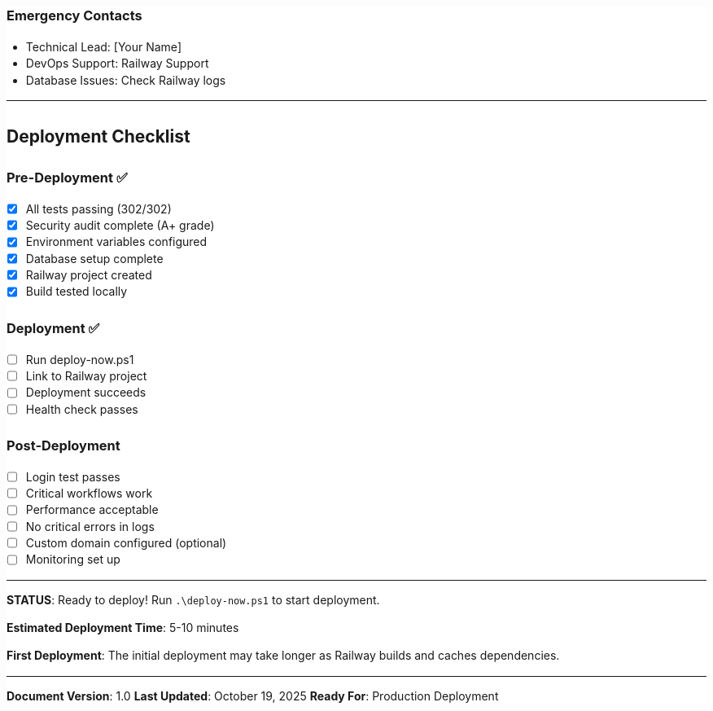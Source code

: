 ### Emergency Contacts
- Technical Lead: [Your Name]
- DevOps Support: Railway Support
- Database Issues: Check Railway logs

---

## Deployment Checklist

### Pre-Deployment ✅
- [x] All tests passing (302/302)
- [x] Security audit complete (A+ grade)
- [x] Environment variables configured
- [x] Database setup complete
- [x] Railway project created
- [x] Build tested locally

### Deployment ✅
- [ ] Run deploy-now.ps1
- [ ] Link to Railway project
- [ ] Deployment succeeds
- [ ] Health check passes

### Post-Deployment
- [ ] Login test passes
- [ ] Critical workflows work
- [ ] Performance acceptable
- [ ] No critical errors in logs
- [ ] Custom domain configured (optional)
- [ ] Monitoring set up

---

**STATUS**: Ready to deploy! Run `.\deploy-now.ps1` to start deployment.

**Estimated Deployment Time**: 5-10 minutes

**First Deployment**: The initial deployment may take longer as Railway builds and caches dependencies.

---

**Document Version**: 1.0
**Last Updated**: October 19, 2025
**Ready For**: Production Deployment
